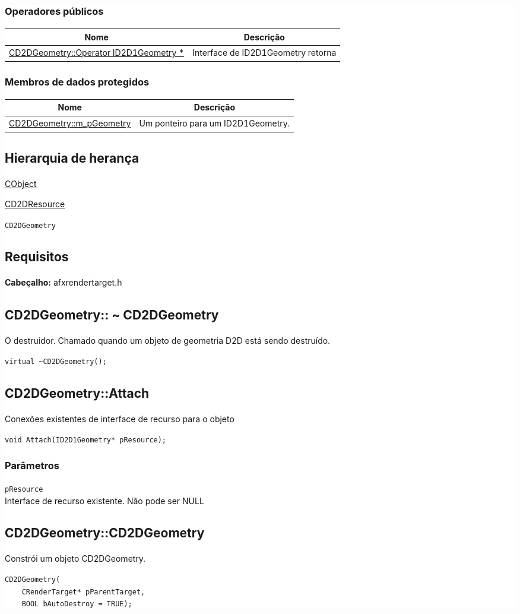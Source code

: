 ### <a name="public-operators"></a>Operadores públicos  
  
|Nome|Descrição|  
|----------|-----------------|  
|[CD2DGeometry::Operator ID2D1Geometry *](#operator_id2d1geometry_star)|Interface de ID2D1Geometry retorna|  
  
### <a name="protected-data-members"></a>Membros de dados protegidos  
  
|Nome|Descrição|  
|----------|-----------------|  
|[CD2DGeometry::m_pGeometry](#m_pgeometry)|Um ponteiro para um ID2D1Geometry.|  
  
## <a name="inheritance-hierarchy"></a>Hierarquia de herança  
 [CObject](../../mfc/reference/cobject-class.md)  
  
 [CD2DResource](../../mfc/reference/cd2dresource-class.md)  
  
 `CD2DGeometry`  
  
## <a name="requirements"></a>Requisitos  
 **Cabeçalho:** afxrendertarget.h  
  
##  <a name="_dtorcd2dgeometry"></a>  CD2DGeometry:: ~ CD2DGeometry  
 O destruidor. Chamado quando um objeto de geometria D2D está sendo destruído.  
  
```  
virtual ~CD2DGeometry();
```  
  
##  <a name="attach"></a>  CD2DGeometry::Attach  
 Conexões existentes de interface de recurso para o objeto  
  
```  
void Attach(ID2D1Geometry* pResource);
```  
  
### <a name="parameters"></a>Parâmetros  
 `pResource`  
 Interface de recurso existente. Não pode ser NULL  
  
##  <a name="cd2dgeometry"></a>  CD2DGeometry::CD2DGeometry  
 Constrói um objeto CD2DGeometry.  
  
```  
CD2DGeometry(
    CRenderTarget* pParentTarget,  
    BOOL bAutoDestroy = TRUE);
```  
  